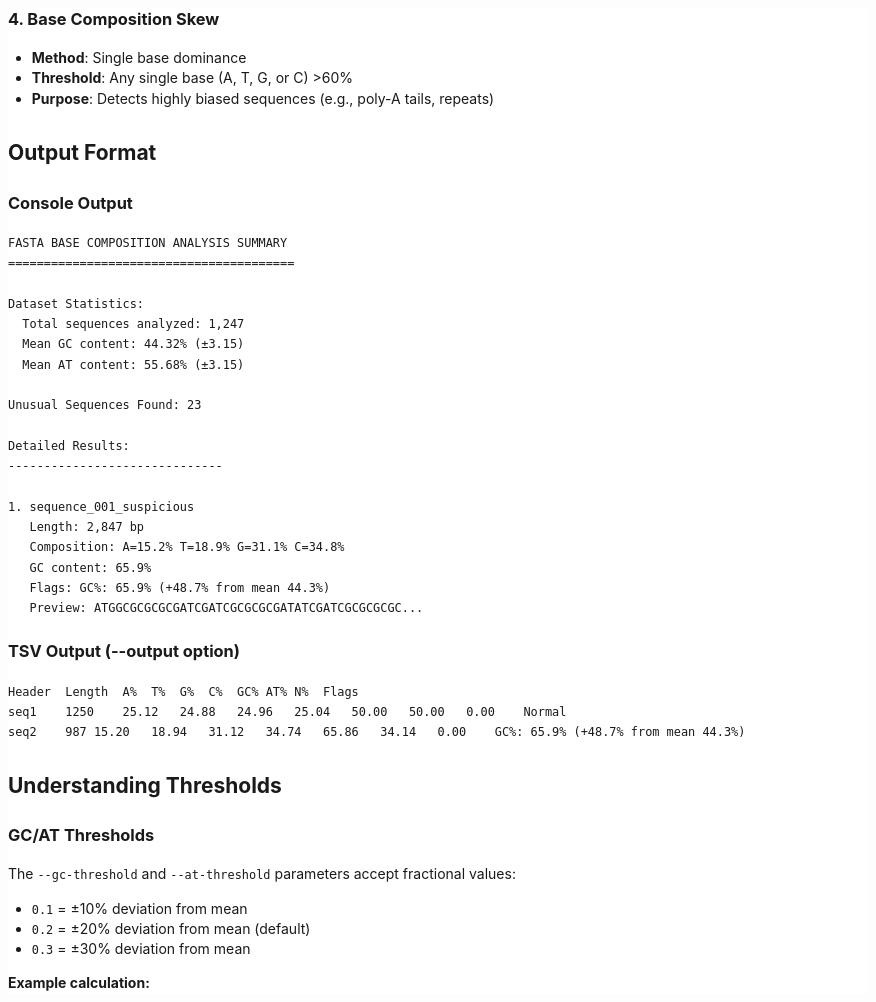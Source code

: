 ### 4. Base Composition Skew

- **Method**: Single base dominance
- **Threshold**: Any single base (A, T, G, or C) >60%
- **Purpose**: Detects highly biased sequences (e.g., poly-A tails, repeats)

## Output Format

### Console Output

```
FASTA BASE COMPOSITION ANALYSIS SUMMARY
========================================

Dataset Statistics:
  Total sequences analyzed: 1,247
  Mean GC content: 44.32% (±3.15)
  Mean AT content: 55.68% (±3.15)

Unusual Sequences Found: 23

Detailed Results:
------------------------------

1. sequence_001_suspicious
   Length: 2,847 bp
   Composition: A=15.2% T=18.9% G=31.1% C=34.8%
   GC content: 65.9%
   Flags: GC%: 65.9% (+48.7% from mean 44.3%)
   Preview: ATGGCGCGCGCGATCGATCGCGCGCGATATCGATCGCGCGCGC...
```

### TSV Output (--output option)

```
Header	Length	A%	T%	G%	C%	GC%	AT%	N%	Flags
seq1	1250	25.12	24.88	24.96	25.04	50.00	50.00	0.00	Normal
seq2	987	15.20	18.94	31.12	34.74	65.86	34.14	0.00	GC%: 65.9% (+48.7% from mean 44.3%)
```

## Understanding Thresholds

### GC/AT Thresholds

The `--gc-threshold` and `--at-threshold` parameters accept fractional values:

- `0.1` = ±10% deviation from mean
- `0.2` = ±20% deviation from mean (default)
- `0.3` = ±30% deviation from mean

**Example calculation:**
